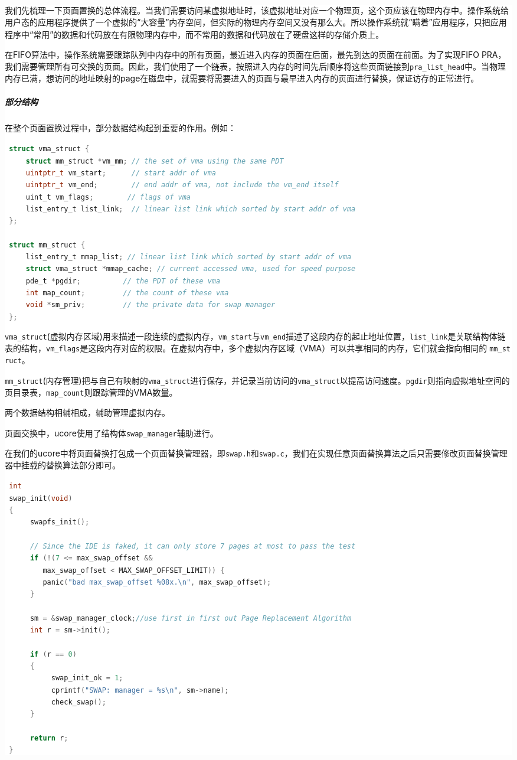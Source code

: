 我们先梳理一下页面置换的总体流程。当我们需要访问某虚拟地址时，该虚拟地址对应一个物理页，这个页应该在物理内存中。操作系统给用户态的应用程序提供了一个虚拟的“大容量”内存空间，但实际的物理内存空间又没有那么大。所以操作系统就“瞒着”应用程序，只把应用程序中“常用”的数据和代码放在有限物理内存中，而不常用的数据和代码放在了硬盘这样的存储介质上。  

在FIFO算法中，操作系统需要跟踪队列中内存中的所有页面，最近进入内存的页面在后面，最先到达的页面在前面。为了实现FIFO PRA，我们需要管理所有可交换的页面。因此，我们使用了一个链表，按照进入内存的时间先后顺序将这些页面链接到`pra_list_head`中。当物理内存已满，想访问的地址映射的page在磁盘中，就需要将需要进入的页面与最早进入内存的页面进行替换，保证访存的正常进行。

##### **部分结构** 

在整个页面置换过程中，部分数据结构起到重要的作用。例如：

```C
 struct vma_struct {
     struct mm_struct *vm_mm; // the set of vma using the same PDT 
     uintptr_t vm_start;      // start addr of vma      
     uintptr_t vm_end;        // end addr of vma, not include the vm_end itself
     uint_t vm_flags;        // flags of vma
     list_entry_t list_link;  // linear list link which sorted by start addr of vma
 };
 
 struct mm_struct {
     list_entry_t mmap_list; // linear list link which sorted by start addr of vma
     struct vma_struct *mmap_cache; // current accessed vma, used for speed purpose
     pde_t *pgdir;          // the PDT of these vma
     int map_count;         // the count of these vma
     void *sm_priv;         // the private data for swap manager
 };
```

`vma_struct`(虚拟内存区域)用来描述一段连续的虚拟内存，`vm_start`与`vm_end`描述了这段内存的起止地址位置，`list_link`是关联结构体链表的结构，`vm_flags`是这段内存对应的权限。在虚拟内存中，多个虚拟内存区域（VMA）可以共享相同的内存，它们就会指向相同的 `mm_struct`。

`mm_struct`(内存管理)把与自己有映射的`vma_struct`进行保存，并记录当前访问的`vma_struct`以提高访问速度。`pgdir`则指向虚拟地址空间的页目录表，`map_count`则跟踪管理的VMA数量。

两个数据结构相辅相成，辅助管理虚拟内存。

页面交换中，ucore使用了结构体`swap_manager`辅助进行。

在我们的ucore中将页面替换打包成一个页面替换管理器，即`swap.h`和`swap.c`，我们在实现任意页面替换算法之后只需要修改页面替换管理器中挂载的替换算法部分即可。

```C
 int
 swap_init(void)
 {
      swapfs_init();

      // Since the IDE is faked, it can only store 7 pages at most to pass the test
      if (!(7 <= max_swap_offset &&
         max_swap_offset < MAX_SWAP_OFFSET_LIMIT)) {
         panic("bad max_swap_offset %08x.\n", max_swap_offset);
      }
 
      sm = &swap_manager_clock;//use first in first out Page Replacement Algorithm
      int r = sm->init();
      
      if (r == 0)
      {
           swap_init_ok = 1;
           cprintf("SWAP: manager = %s\n", sm->name);
           check_swap();
      }
 
      return r;
 }
```
